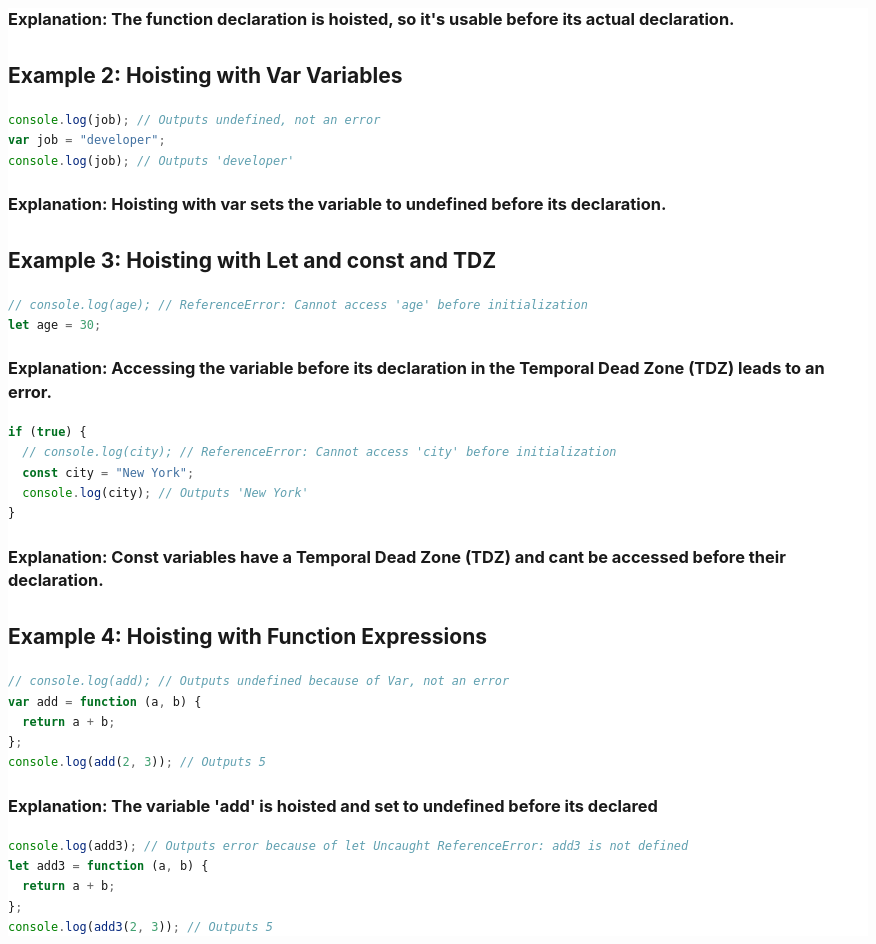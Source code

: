 ### Explanation: The function declaration is hoisted, so it's usable before its actual declaration.

## Example 2: Hoisting with Var Variables

```javascript
console.log(job); // Outputs undefined, not an error
var job = "developer";
console.log(job); // Outputs 'developer'
```

### Explanation: Hoisting with var sets the variable to undefined before its declaration.

## Example 3: Hoisting with Let and const and TDZ

```javascript
// console.log(age); // ReferenceError: Cannot access 'age' before initialization
let age = 30;
```

### Explanation: Accessing the variable before its declaration in the Temporal Dead Zone (TDZ) leads to an error.

```javascript
if (true) {
  // console.log(city); // ReferenceError: Cannot access 'city' before initialization
  const city = "New York";
  console.log(city); // Outputs 'New York'
}
```

### Explanation: Const variables have a Temporal Dead Zone (TDZ) and cant be accessed before their declaration.

## Example 4: Hoisting with Function Expressions

```javascript
// console.log(add); // Outputs undefined because of Var, not an error
var add = function (a, b) {
  return a + b;
};
console.log(add(2, 3)); // Outputs 5
```

### Explanation: The variable 'add' is hoisted and set to undefined before its declared

```javascript
console.log(add3); // Outputs error because of let Uncaught ReferenceError: add3 is not defined
let add3 = function (a, b) {
  return a + b;
};
console.log(add3(2, 3)); // Outputs 5
```
